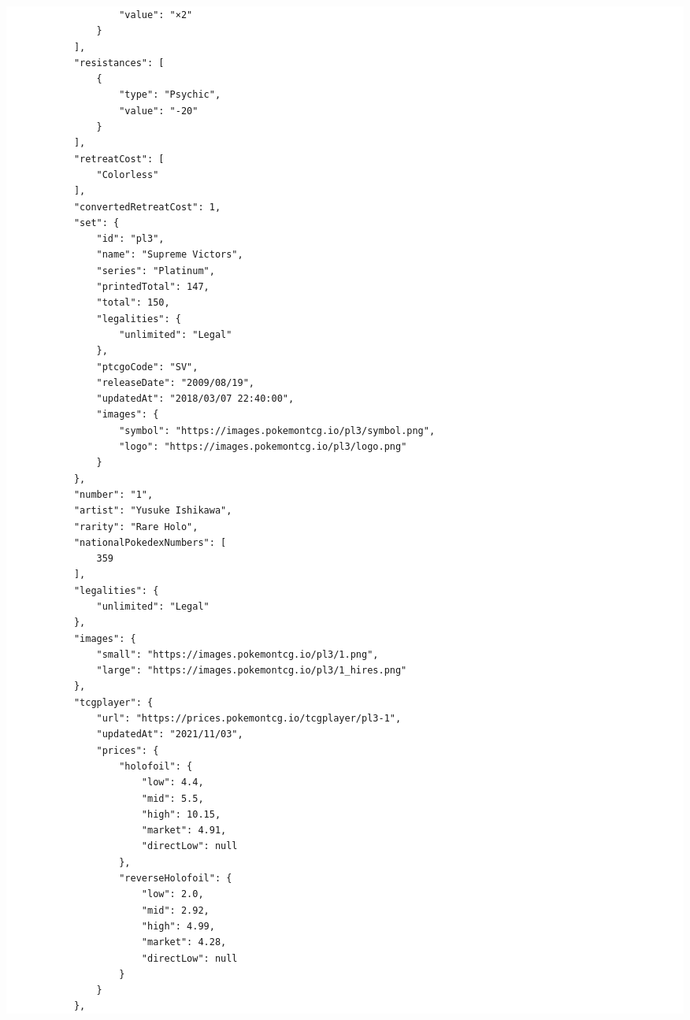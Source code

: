 ~~~
                    "value": "×2"
                }
            ],
            "resistances": [
                {
                    "type": "Psychic",
                    "value": "-20"
                }
            ],
            "retreatCost": [
                "Colorless"
            ],
            "convertedRetreatCost": 1,
            "set": {
                "id": "pl3",
                "name": "Supreme Victors",
                "series": "Platinum",
                "printedTotal": 147,
                "total": 150,
                "legalities": {
                    "unlimited": "Legal"
                },
                "ptcgoCode": "SV",
                "releaseDate": "2009/08/19",
                "updatedAt": "2018/03/07 22:40:00",
                "images": {
                    "symbol": "https://images.pokemontcg.io/pl3/symbol.png",
                    "logo": "https://images.pokemontcg.io/pl3/logo.png"
                }
            },
            "number": "1",
            "artist": "Yusuke Ishikawa",
            "rarity": "Rare Holo",
            "nationalPokedexNumbers": [
                359
            ],
            "legalities": {
                "unlimited": "Legal"
            },
            "images": {
                "small": "https://images.pokemontcg.io/pl3/1.png",
                "large": "https://images.pokemontcg.io/pl3/1_hires.png"
            },
            "tcgplayer": {
                "url": "https://prices.pokemontcg.io/tcgplayer/pl3-1",
                "updatedAt": "2021/11/03",
                "prices": {
                    "holofoil": {
                        "low": 4.4,
                        "mid": 5.5,
                        "high": 10.15,
                        "market": 4.91,
                        "directLow": null
                    },
                    "reverseHolofoil": {
                        "low": 2.0,
                        "mid": 2.92,
                        "high": 4.99,
                        "market": 4.28,
                        "directLow": null
                    }
                }
            },
~~~